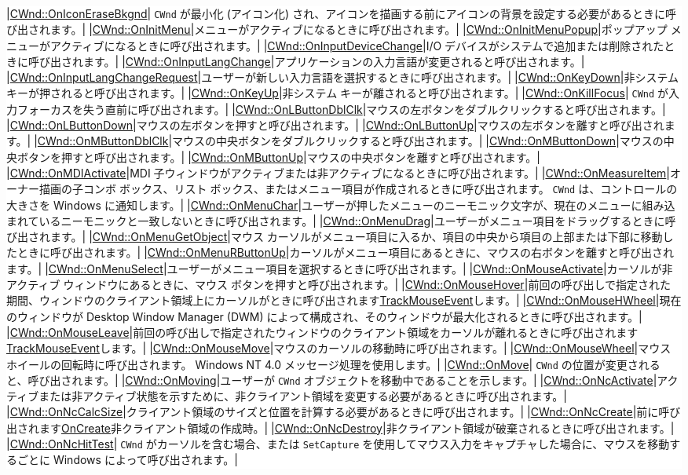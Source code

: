 |[CWnd::OnIconEraseBkgnd](#oniconerasebkgnd)|
  `CWnd` が最小化 (アイコン化) され、アイコンを描画する前にアイコンの背景を設定する必要があるときに呼び出されます。|
|[CWnd::OnInitMenu](#oninitmenu)|メニューがアクティブになるときに呼び出されます。|
|[CWnd::OnInitMenuPopup](#oninitmenupopup)|ポップアップ メニューがアクティブになるときに呼び出されます。|
|[CWnd::OnInputDeviceChange](#oninputdevicechange)|I/O デバイスがシステムで追加または削除されたときに呼び出されます。|
|[CWnd::OnInputLangChange](#oninputlangchange)|アプリケーションの入力言語が変更されると呼び出されます。|
|[CWnd::OnInputLangChangeRequest](#oninputlangchangerequest)|ユーザーが新しい入力言語を選択するときに呼び出されます。|
|[CWnd::OnKeyDown](#onkeydown)|非システム キーが押されると呼び出されます。|
|[CWnd::OnKeyUp](#onkeyup)|非システム キーが離されると呼び出されます。|
|[CWnd::OnKillFocus](#onkillfocus)|
  `CWnd` が入力フォーカスを失う直前に呼び出されます。|
|[CWnd::OnLButtonDblClk](#onlbuttondblclk)|マウスの左ボタンをダブルクリックすると呼び出されます。|
|[CWnd::OnLButtonDown](#onlbuttondown)|マウスの左ボタンを押すと呼び出されます。|
|[CWnd::OnLButtonUp](#onlbuttonup)|マウスの左ボタンを離すと呼び出されます。|
|[CWnd::OnMButtonDblClk](#onmbuttondblclk)|マウスの中央ボタンをダブルクリックすると呼び出されます。|
|[CWnd::OnMButtonDown](#onmbuttondown)|マウスの中央ボタンを押すと呼び出されます。|
|[CWnd::OnMButtonUp](#onmbuttonup)|マウスの中央ボタンを離すと呼び出されます。|
|[CWnd::OnMDIActivate](#onmdiactivate)|MDI 子ウィンドウがアクティブまたは非アクティブになるときに呼び出されます。|
|[CWnd::OnMeasureItem](#onmeasureitem)|オーナー描画の子コンボ ボックス、リスト ボックス、またはメニュー項目が作成されるときに呼び出されます。 `CWnd` は、コントロールの大きさを Windows に通知します。|
|[CWnd::OnMenuChar](#onmenuchar)|ユーザーが押したメニューのニーモニック文字が、現在のメニューに組み込まれているニーモニックと一致しないときに呼び出されます。|
|[CWnd::OnMenuDrag](#onmenudrag)|ユーザーがメニュー項目をドラッグするときに呼び出されます。|
|[CWnd::OnMenuGetObject](#onmenugetobject)|マウス カーソルがメニュー項目に入るか、項目の中央から項目の上部または下部に移動したときに呼び出されます。|
|[CWnd::OnMenuRButtonUp](#onmenurbuttonup)|カーソルがメニュー項目にあるときに、マウスの右ボタンを離すと呼び出されます。|
|[CWnd::OnMenuSelect](#onmenuselect)|ユーザーがメニュー項目を選択するときに呼び出されます。|
|[CWnd::OnMouseActivate](#onmouseactivate)|カーソルが非アクティブ ウィンドウにあるときに、マウス ボタンを押すと呼び出されます。|
|[CWnd::OnMouseHover](#onmousehover)|前回の呼び出しで指定された期間、ウィンドウのクライアント領域上にカーソルがときに呼び出されます[TrackMouseEvent](/windows/desktop/api/winuser/nf-winuser-trackmouseevent)します。|
|[CWnd::OnMouseHWheel](#onmousehwheel)|現在のウィンドウが Desktop Window Manager (DWM) によって構成され、そのウィンドウが最大化されるときに呼び出されます。|
|[CWnd::OnMouseLeave](#onmouseleave)|前回の呼び出しで指定されたウィンドウのクライアント領域をカーソルが離れるときに呼び出されます[TrackMouseEvent](/windows/desktop/api/winuser/nf-winuser-trackmouseevent)します。|
|[CWnd::OnMouseMove](#onmousemove)|マウスのカーソルの移動時に呼び出されます。|
|[CWnd::OnMouseWheel](#onmousewheel)|マウス ホイールの回転時に呼び出されます。 Windows NT 4.0 メッセージ処理を使用します。|
|[CWnd::OnMove](#onmove)|
  `CWnd` の位置が変更されると、呼び出されます。|
|[CWnd::OnMoving](#onmoving)|ユーザーが `CWnd` オブジェクトを移動中であることを示します。|
|[CWnd::OnNcActivate](#onncactivate)|アクティブまたは非アクティブ状態を示すために、非クライアント領域を変更する必要があるときに呼び出されます。|
|[CWnd::OnNcCalcSize](#onnccalcsize)|クライアント領域のサイズと位置を計算する必要があるときに呼び出されます。|
|[CWnd::OnNcCreate](#onnccreate)|前に呼び出されます[OnCreate](#oncreate)非クライアント領域の作成時。|
|[CWnd::OnNcDestroy](#onncdestroy)|非クライアント領域が破棄されるときに呼び出されます。|
|[CWnd::OnNcHitTest](#onnchittest)|
  `CWnd` がカーソルを含む場合、または `SetCapture` を使用してマウス入力をキャプチャした場合に、マウスを移動するごとに Windows によって呼び出されます。|